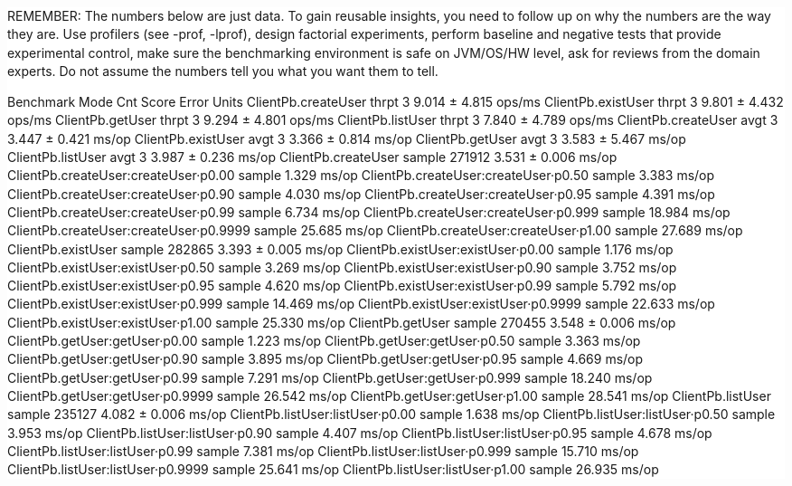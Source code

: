 REMEMBER: The numbers below are just data. To gain reusable insights, you need to follow up on
why the numbers are the way they are. Use profilers (see -prof, -lprof), design factorial
experiments, perform baseline and negative tests that provide experimental control, make sure
the benchmarking environment is safe on JVM/OS/HW level, ask for reviews from the domain experts.
Do not assume the numbers tell you what you want them to tell.

Benchmark                                 Mode     Cnt   Score   Error   Units
ClientPb.createUser                      thrpt       3   9.014 ± 4.815  ops/ms
ClientPb.existUser                       thrpt       3   9.801 ± 4.432  ops/ms
ClientPb.getUser                         thrpt       3   9.294 ± 4.801  ops/ms
ClientPb.listUser                        thrpt       3   7.840 ± 4.789  ops/ms
ClientPb.createUser                       avgt       3   3.447 ± 0.421   ms/op
ClientPb.existUser                        avgt       3   3.366 ± 0.814   ms/op
ClientPb.getUser                          avgt       3   3.583 ± 5.467   ms/op
ClientPb.listUser                         avgt       3   3.987 ± 0.236   ms/op
ClientPb.createUser                     sample  271912   3.531 ± 0.006   ms/op
ClientPb.createUser:createUser·p0.00    sample           1.329           ms/op
ClientPb.createUser:createUser·p0.50    sample           3.383           ms/op
ClientPb.createUser:createUser·p0.90    sample           4.030           ms/op
ClientPb.createUser:createUser·p0.95    sample           4.391           ms/op
ClientPb.createUser:createUser·p0.99    sample           6.734           ms/op
ClientPb.createUser:createUser·p0.999   sample          18.984           ms/op
ClientPb.createUser:createUser·p0.9999  sample          25.685           ms/op
ClientPb.createUser:createUser·p1.00    sample          27.689           ms/op
ClientPb.existUser                      sample  282865   3.393 ± 0.005   ms/op
ClientPb.existUser:existUser·p0.00      sample           1.176           ms/op
ClientPb.existUser:existUser·p0.50      sample           3.269           ms/op
ClientPb.existUser:existUser·p0.90      sample           3.752           ms/op
ClientPb.existUser:existUser·p0.95      sample           4.620           ms/op
ClientPb.existUser:existUser·p0.99      sample           5.792           ms/op
ClientPb.existUser:existUser·p0.999     sample          14.469           ms/op
ClientPb.existUser:existUser·p0.9999    sample          22.633           ms/op
ClientPb.existUser:existUser·p1.00      sample          25.330           ms/op
ClientPb.getUser                        sample  270455   3.548 ± 0.006   ms/op
ClientPb.getUser:getUser·p0.00          sample           1.223           ms/op
ClientPb.getUser:getUser·p0.50          sample           3.363           ms/op
ClientPb.getUser:getUser·p0.90          sample           3.895           ms/op
ClientPb.getUser:getUser·p0.95          sample           4.669           ms/op
ClientPb.getUser:getUser·p0.99          sample           7.291           ms/op
ClientPb.getUser:getUser·p0.999         sample          18.240           ms/op
ClientPb.getUser:getUser·p0.9999        sample          26.542           ms/op
ClientPb.getUser:getUser·p1.00          sample          28.541           ms/op
ClientPb.listUser                       sample  235127   4.082 ± 0.006   ms/op
ClientPb.listUser:listUser·p0.00        sample           1.638           ms/op
ClientPb.listUser:listUser·p0.50        sample           3.953           ms/op
ClientPb.listUser:listUser·p0.90        sample           4.407           ms/op
ClientPb.listUser:listUser·p0.95        sample           4.678           ms/op
ClientPb.listUser:listUser·p0.99        sample           7.381           ms/op
ClientPb.listUser:listUser·p0.999       sample          15.710           ms/op
ClientPb.listUser:listUser·p0.9999      sample          25.641           ms/op
ClientPb.listUser:listUser·p1.00        sample          26.935           ms/op
